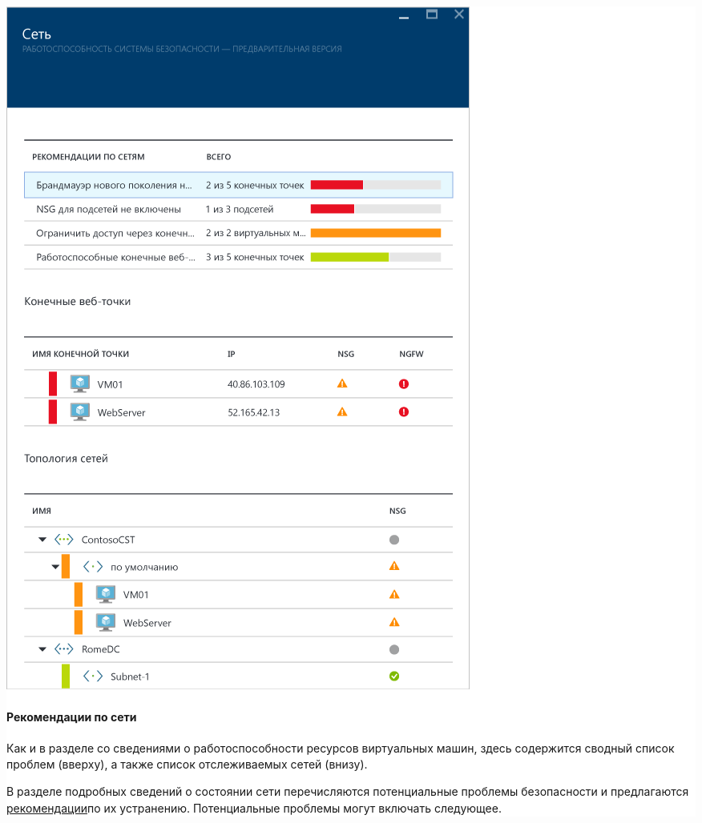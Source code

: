 ![Колонка сети](./media/security-center-monitoring/security-center-monitoring-fig9-new3.png)

#### <a name="networking-recommendations"></a>Рекомендации по сети
Как и в разделе со сведениями о работоспособности ресурсов виртуальных машин, здесь содержится сводный список проблем (вверху), а также список отслеживаемых сетей (внизу).

В разделе подробных сведений о состоянии сети перечисляются потенциальные проблемы безопасности и предлагаются [рекомендации](security-center-network-recommendations.md)по их устранению. Потенциальные проблемы могут включать следующее.
